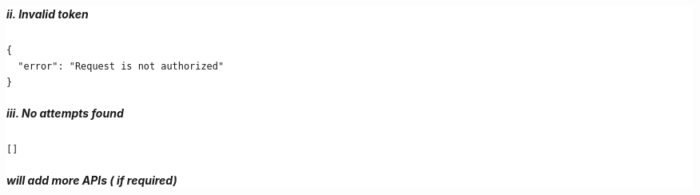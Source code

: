 ##### ii. Invalid token

```
{
  "error": "Request is not authorized"
}
```

##### iii. No attempts found

```
[]
```

##### will add more APIs ( if required)
